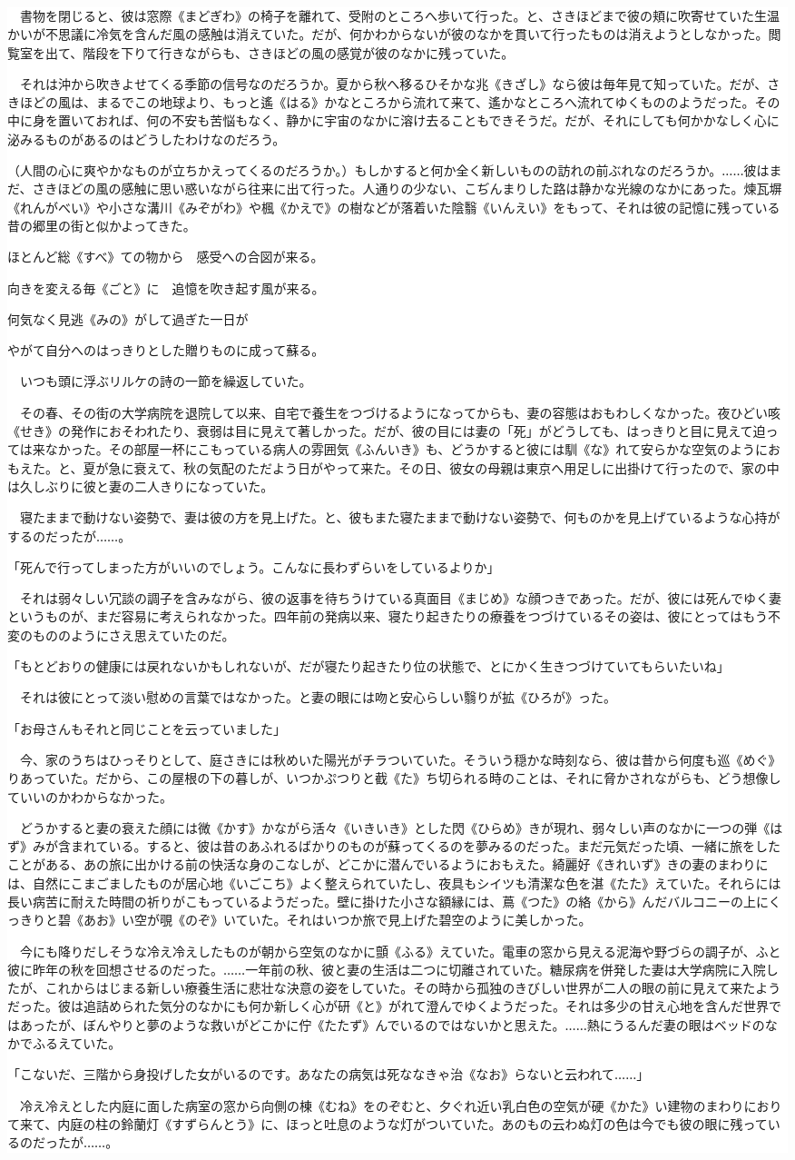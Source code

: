 　書物を閉じると、彼は窓際《まどぎわ》の椅子を離れて、受附のところへ歩いて行った。と、さきほどまで彼の頬に吹寄せていた生温かいが不思議に冷気を含んだ風の感触は消えていた。だが、何かわからないが彼のなかを貫いて行ったものは消えようとしなかった。閲覧室を出て、階段を下りて行きながらも、さきほどの風の感覚が彼のなかに残っていた。

　それは沖から吹きよせてくる季節の信号なのだろうか。夏から秋へ移るひそかな兆《きざし》なら彼は毎年見て知っていた。だが、さきほどの風は、まるでこの地球より、もっと遙《はる》かなところから流れて来て、遙かなところへ流れてゆくもののようだった。その中に身を置いておれば、何の不安も苦悩もなく、静かに宇宙のなかに溶け去ることもできそうだ。だが、それにしても何かかなしく心に泌みるものがあるのはどうしたわけなのだろう。

（人間の心に爽やかなものが立ちかえってくるのだろうか。）もしかすると何か全く新しいものの訪れの前ぶれなのだろうか。……彼はまだ、さきほどの風の感触に思い惑いながら往来に出て行った。人通りの少ない、こぢんまりした路は静かな光線のなかにあった。煉瓦塀《れんがべい》や小さな溝川《みぞがわ》や楓《かえで》の樹などが落着いた陰翳《いんえい》をもって、それは彼の記憶に残っている昔の郷里の街と似かよってきた。




ほとんど総《すべ》ての物から　感受への合図が来る。

向きを変える毎《ごと》に　追憶を吹き起す風が来る。

何気なく見逃《みの》がして過ぎた一日が

やがて自分へのはっきりとした贈りものに成って蘇る。





　いつも頭に浮ぶリルケの詩の一節を繰返していた。



　その春、その街の大学病院を退院して以来、自宅で養生をつづけるようになってからも、妻の容態はおもわしくなかった。夜ひどい咳《せき》の発作におそわれたり、衰弱は目に見えて著しかった。だが、彼の目には妻の「死」がどうしても、はっきりと目に見えて迫っては来なかった。その部屋一杯にこもっている病人の雰囲気《ふんいき》も、どうかすると彼には馴《な》れて安らかな空気のようにおもえた。と、夏が急に衰えて、秋の気配のただよう日がやって来た。その日、彼女の母親は東京へ用足しに出掛けて行ったので、家の中は久しぶりに彼と妻の二人きりになっていた。

　寝たままで動けない姿勢で、妻は彼の方を見上げた。と、彼もまた寝たままで動けない姿勢で、何ものかを見上げているような心持がするのだったが……。

「死んで行ってしまった方がいいのでしょう。こんなに長わずらいをしているよりか」

　それは弱々しい冗談の調子を含みながら、彼の返事を待ちうけている真面目《まじめ》な顔つきであった。だが、彼には死んでゆく妻というものが、まだ容易に考えられなかった。四年前の発病以来、寝たり起きたりの療養をつづけているその姿は、彼にとってはもう不変のもののようにさえ思えていたのだ。

「もとどおりの健康には戻れないかもしれないが、だが寝たり起きたり位の状態で、とにかく生きつづけていてもらいたいね」

　それは彼にとって淡い慰めの言葉ではなかった。と妻の眼には吻と安心らしい翳りが拡《ひろが》った。

「お母さんもそれと同じことを云っていました」

　今、家のうちはひっそりとして、庭さきには秋めいた陽光がチラついていた。そういう穏かな時刻なら、彼は昔から何度も巡《めぐ》りあっていた。だから、この屋根の下の暮しが、いつかぷつりと截《た》ち切られる時のことは、それに脅かされながらも、どう想像していいのかわからなかった。

　どうかすると妻の衰えた顔には微《かす》かながら活々《いきいき》とした閃《ひらめ》きが現れ、弱々しい声のなかに一つの弾《はず》みが含まれている。すると、彼は昔のあふれるばかりのものが蘇ってくるのを夢みるのだった。まだ元気だった頃、一緒に旅をしたことがある、あの旅に出かける前の快活な身のこなしが、どこかに潜んでいるようにおもえた。綺麗好《きれいず》きの妻のまわりには、自然にこまごましたものが居心地《いごこち》よく整えられていたし、夜具もシイツも清潔な色を湛《たた》えていた。それらには長い病苦に耐えた時間の祈りがこもっているようだった。壁に掛けた小さな額縁には、蔦《つた》の絡《から》んだバルコニーの上にくっきりと碧《あお》い空が覗《のぞ》いていた。それはいつか旅で見上げた碧空のように美しかった。



　今にも降りだしそうな冷え冷えしたものが朝から空気のなかに顫《ふる》えていた。電車の窓から見える泥海や野づらの調子が、ふと彼に昨年の秋を回想させるのだった。……一年前の秋、彼と妻の生活は二つに切離されていた。糖尿病を併発した妻は大学病院に入院したが、これからはじまる新しい療養生活に悲壮な決意の姿をしていた。その時から孤独のきびしい世界が二人の眼の前に見えて来たようだった。彼は追詰められた気分のなかにも何か新しく心が研《と》がれて澄んでゆくようだった。それは多少の甘え心地を含んだ世界ではあったが、ぼんやりと夢のような救いがどこかに佇《たたず》んでいるのではないかと思えた。……熱にうるんだ妻の眼はベッドのなかでふるえていた。

「こないだ、三階から身投げした女がいるのです。あなたの病気は死ななきゃ治《なお》らないと云われて……」

　冷え冷えとした内庭に面した病室の窓から向側の棟《むね》をのぞむと、夕ぐれ近い乳白色の空気が硬《かた》い建物のまわりにおりて来て、内庭の柱の鈴蘭灯《すずらんとう》に、ほっと吐息のような灯がついていた。あのもの云わぬ灯の色は今でも彼の眼に残っているのだったが……。
